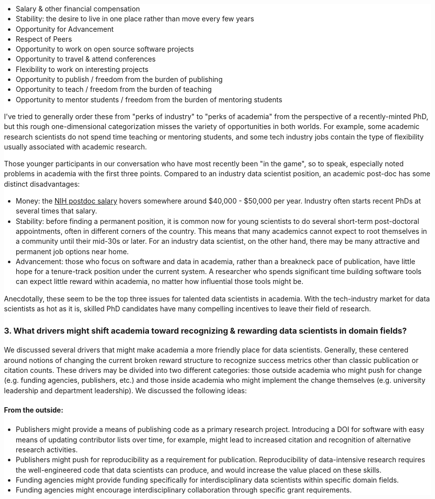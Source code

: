- Salary & other financial compensation
- Stability: the desire to live in one place rather than move every few years
- Opportunity for Advancement
- Respect of Peers
- Opportunity to work on open source software projects
- Opportunity to travel & attend conferences
- Flexibility to work on interesting projects
- Opportunity to publish / freedom from the burden of publishing
- Opportunity to teach / freedom from the burden of teaching
- Opportunity to mentor students / freedom from the burden of mentoring students

I've tried to generally order these from "perks of industry" to "perks of academia" from the perspective of a recently-minted PhD, but this rough one-dimensional categorization misses the variety of opportunities in both worlds. For example, some academic research scientists do not spend time teaching or mentoring students, and some tech industry jobs contain the type of flexibility usually associated with academic research.

Those younger participants in our conversation who have most recently been "in the game", so to speak, especially noted problems in academia with the first three points. Compared to an industry data scientist position, an academic post-doc has some distinct disadvantages:

- Money: the [NIH postdoc salary](http://grants.nih.gov/grants/guide/notice-files/NOT-OD-14-046.html) hovers somewhere around $\$$40,000 - $\$$50,000 per year. Industry often starts recent PhDs at several times that salary.
- Stability: before finding a permanent position, it is common now for young scientists to do several short-term post-doctoral appointments, often in different corners of the country. This means that many academics cannot expect to root themselves in a community until their mid-30s or later. For an industry data scientist, on the other hand, there may be many attractive and permanent job options near home.
- Advancement: those who focus on software and data in academia, rather than a breakneck pace of publication, have little hope for a tenure-track position under the current system. A researcher who spends significant time building software tools can expect little reward within academia, no matter how influential those tools might be.

Anecdotally, these seem to be the top three issues for talented data scientists in academia. With the tech-industry market for data scientists as hot as it is, skilled PhD candidates have many compelling incentives to leave their field of research.



### 3. What drivers might shift academia toward recognizing & rewarding data scientists in domain fields?

We discussed several drivers that might make academia a more friendly place for data scientists. Generally, these centered around notions of changing the current broken reward structure to recognize success metrics other than classic publication or citation counts. These drivers may be divided into two different categories: those outside academia who might push for change (e.g. funding agencies, publishers, etc.) and those inside academia who might implement the change themselves (e.g. university leadership and department leadership). We discussed the following ideas:

#### From the outside:
- Publishers might provide a means of publishing code as a primary research project. Introducing a DOI for software with easy means of updating contributor lists over time, for example, might lead to increased citation and recognition of alternative research activities.
- Publishers might push for reproducibility as a requirement for publication. Reproducibility of data-intensive research requires the well-engineered code that data scientists can produce, and would increase the value placed on these skills.
- Funding agencies might provide funding specifically for interdisciplinary data scientists within specific domain fields.
- Funding agencies might encourage interdisciplinary collaboration through specific grant requirements.
